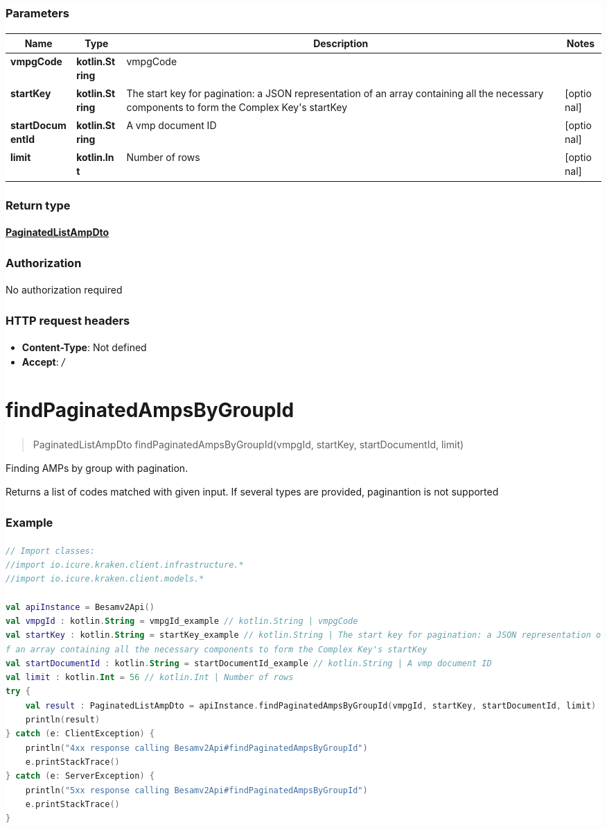 ### Parameters

Name | Type | Description  | Notes
------------- | ------------- | ------------- | -------------
 **vmpgCode** | **kotlin.String**| vmpgCode |
 **startKey** | **kotlin.String**| The start key for pagination: a JSON representation of an array containing all the necessary components to form the Complex Key&#39;s startKey | [optional]
 **startDocumentId** | **kotlin.String**| A vmp document ID | [optional]
 **limit** | **kotlin.Int**| Number of rows | [optional]

### Return type

[**PaginatedListAmpDto**](PaginatedListAmpDto.md)

### Authorization

No authorization required

### HTTP request headers

 - **Content-Type**: Not defined
 - **Accept**: */*

<a name="findPaginatedAmpsByGroupId"></a>
# **findPaginatedAmpsByGroupId**
> PaginatedListAmpDto findPaginatedAmpsByGroupId(vmpgId, startKey, startDocumentId, limit)

Finding AMPs by group with pagination.

Returns a list of codes matched with given input. If several types are provided, paginantion is not supported

### Example
```kotlin
// Import classes:
//import io.icure.kraken.client.infrastructure.*
//import io.icure.kraken.client.models.*

val apiInstance = Besamv2Api()
val vmpgId : kotlin.String = vmpgId_example // kotlin.String | vmpgCode
val startKey : kotlin.String = startKey_example // kotlin.String | The start key for pagination: a JSON representation of an array containing all the necessary components to form the Complex Key's startKey
val startDocumentId : kotlin.String = startDocumentId_example // kotlin.String | A vmp document ID
val limit : kotlin.Int = 56 // kotlin.Int | Number of rows
try {
    val result : PaginatedListAmpDto = apiInstance.findPaginatedAmpsByGroupId(vmpgId, startKey, startDocumentId, limit)
    println(result)
} catch (e: ClientException) {
    println("4xx response calling Besamv2Api#findPaginatedAmpsByGroupId")
    e.printStackTrace()
} catch (e: ServerException) {
    println("5xx response calling Besamv2Api#findPaginatedAmpsByGroupId")
    e.printStackTrace()
}
```
